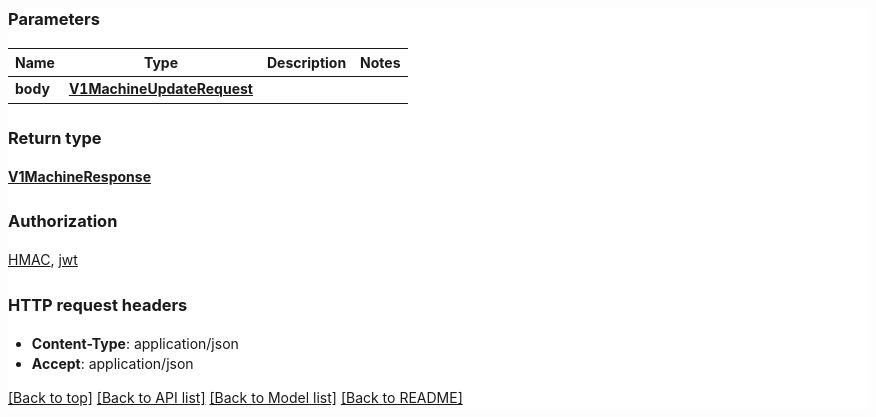 ### Parameters

Name | Type | Description  | Notes
------------- | ------------- | ------------- | -------------
 **body** | [**V1MachineUpdateRequest**](V1MachineUpdateRequest.md)|  | 

### Return type

[**V1MachineResponse**](V1MachineResponse.md)

### Authorization

[HMAC](../README.md#HMAC), [jwt](../README.md#jwt)

### HTTP request headers

 - **Content-Type**: application/json
 - **Accept**: application/json

[[Back to top]](#) [[Back to API list]](../README.md#documentation-for-api-endpoints) [[Back to Model list]](../README.md#documentation-for-models) [[Back to README]](../README.md)

